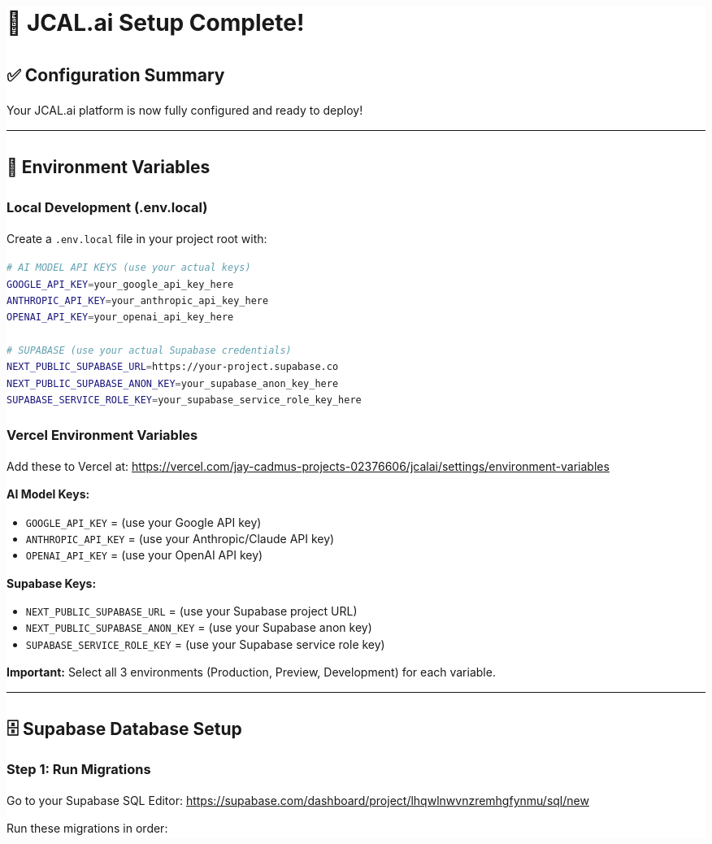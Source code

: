 # 🎉 JCAL.ai Setup Complete!

## ✅ **Configuration Summary**

Your JCAL.ai platform is now fully configured and ready to deploy!

---

## 🔑 **Environment Variables**

### **Local Development (.env.local)**

Create a `.env.local` file in your project root with:

```bash
# AI MODEL API KEYS (use your actual keys)
GOOGLE_API_KEY=your_google_api_key_here
ANTHROPIC_API_KEY=your_anthropic_api_key_here
OPENAI_API_KEY=your_openai_api_key_here

# SUPABASE (use your actual Supabase credentials)
NEXT_PUBLIC_SUPABASE_URL=https://your-project.supabase.co
NEXT_PUBLIC_SUPABASE_ANON_KEY=your_supabase_anon_key_here
SUPABASE_SERVICE_ROLE_KEY=your_supabase_service_role_key_here
```

### **Vercel Environment Variables**

Add these to Vercel at: https://vercel.com/jay-cadmus-projects-02376606/jcalai/settings/environment-variables

**AI Model Keys:**
- `GOOGLE_API_KEY` = (use your Google API key)
- `ANTHROPIC_API_KEY` = (use your Anthropic/Claude API key)
- `OPENAI_API_KEY` = (use your OpenAI API key)

**Supabase Keys:**
- `NEXT_PUBLIC_SUPABASE_URL` = (use your Supabase project URL)
- `NEXT_PUBLIC_SUPABASE_ANON_KEY` = (use your Supabase anon key)
- `SUPABASE_SERVICE_ROLE_KEY` = (use your Supabase service role key)

**Important:** Select all 3 environments (Production, Preview, Development) for each variable.

---

## 🗄️ **Supabase Database Setup**

### **Step 1: Run Migrations**

Go to your Supabase SQL Editor: https://supabase.com/dashboard/project/lhqwlnwvnzremhgfynmu/sql/new

Run these migrations in order:
